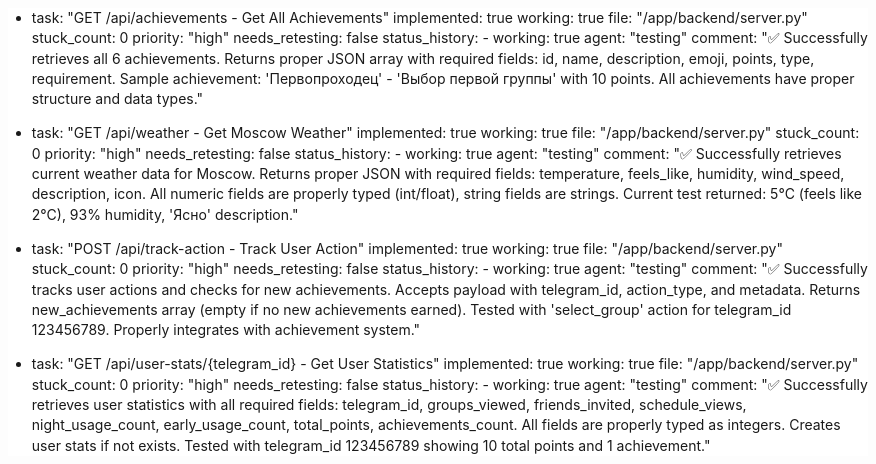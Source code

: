   - task: "GET /api/achievements - Get All Achievements"
    implemented: true
    working: true
    file: "/app/backend/server.py"
    stuck_count: 0
    priority: "high"
    needs_retesting: false
    status_history:
        - working: true
          agent: "testing"
          comment: "✅ Successfully retrieves all 6 achievements. Returns proper JSON array with required fields: id, name, description, emoji, points, type, requirement. Sample achievement: 'Первопроходец' - 'Выбор первой группы' with 10 points. All achievements have proper structure and data types."

  - task: "GET /api/weather - Get Moscow Weather"
    implemented: true
    working: true
    file: "/app/backend/server.py"
    stuck_count: 0
    priority: "high"
    needs_retesting: false
    status_history:
        - working: true
          agent: "testing"
          comment: "✅ Successfully retrieves current weather data for Moscow. Returns proper JSON with required fields: temperature, feels_like, humidity, wind_speed, description, icon. All numeric fields are properly typed (int/float), string fields are strings. Current test returned: 5°C (feels like 2°C), 93% humidity, 'Ясно' description."

  - task: "POST /api/track-action - Track User Action"
    implemented: true
    working: true
    file: "/app/backend/server.py"
    stuck_count: 0
    priority: "high"
    needs_retesting: false
    status_history:
        - working: true
          agent: "testing"
          comment: "✅ Successfully tracks user actions and checks for new achievements. Accepts payload with telegram_id, action_type, and metadata. Returns new_achievements array (empty if no new achievements earned). Tested with 'select_group' action for telegram_id 123456789. Properly integrates with achievement system."

  - task: "GET /api/user-stats/{telegram_id} - Get User Statistics"
    implemented: true
    working: true
    file: "/app/backend/server.py"
    stuck_count: 0
    priority: "high"
    needs_retesting: false
    status_history:
        - working: true
          agent: "testing"
          comment: "✅ Successfully retrieves user statistics with all required fields: telegram_id, groups_viewed, friends_invited, schedule_views, night_usage_count, early_usage_count, total_points, achievements_count. All fields are properly typed as integers. Creates user stats if not exists. Tested with telegram_id 123456789 showing 10 total points and 1 achievement."
